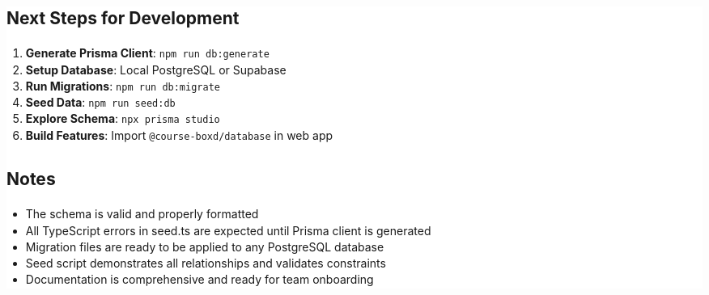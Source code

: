 ## Next Steps for Development

1. **Generate Prisma Client**: `npm run db:generate`
2. **Setup Database**: Local PostgreSQL or Supabase
3. **Run Migrations**: `npm run db:migrate`
4. **Seed Data**: `npm run seed:db`
5. **Explore Schema**: `npx prisma studio`
6. **Build Features**: Import `@course-boxd/database` in web app

## Notes

- The schema is valid and properly formatted
- All TypeScript errors in seed.ts are expected until Prisma client is generated
- Migration files are ready to be applied to any PostgreSQL database
- Seed script demonstrates all relationships and validates constraints
- Documentation is comprehensive and ready for team onboarding
